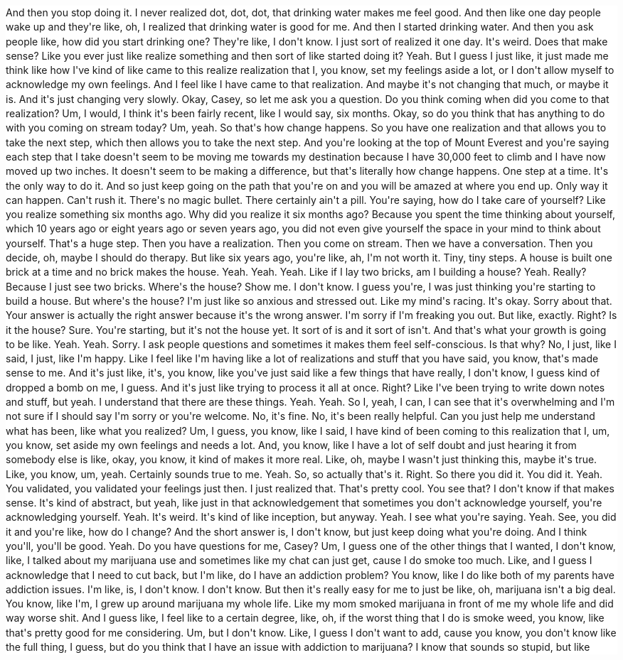 And then you stop doing it. I never realized dot, dot, dot, that drinking water makes me feel good. And then like one day people wake up and they're like, oh, I realized that drinking water is good for me. And then I started drinking water. And then you ask people like, how did you start drinking one? They're like, I don't know. I just sort of realized it one day. It's weird. Does that make sense? Like you ever just like realize something and then sort of like started doing it? Yeah. But I guess I just like, it just made me think like how I've kind of like came to this realize realization that I, you know, set my feelings aside a lot, or I don't allow myself to acknowledge my own feelings. And I feel like I have came to that realization. And maybe it's not changing that much, or maybe it is. And it's just changing very slowly. Okay, Casey, so let me ask you a question. Do you think coming when did you come to that realization? Um, I would, I think it's been fairly recent, like I would say, six months. Okay, so do you think that has anything to do with you coming on stream today? Um, yeah. So that's how change happens. So you have one realization and that allows you to take the next step, which then allows you to take the next step. And you're looking at the top of Mount Everest and you're saying each step that I take doesn't seem to be moving me towards my destination because I have 30,000 feet to climb and I have now moved up two inches. It doesn't seem to be making a difference, but that's literally how change happens. One step at a time. It's the only way to do it. And so just keep going on the path that you're on and you will be amazed at where you end up. Only way it can happen. Can't rush it. There's no magic bullet. There certainly ain't a pill. You're saying, how do I take care of yourself? Like you realize something six months ago. Why did you realize it six months ago? Because you spent the time thinking about yourself, which 10 years ago or eight years ago or seven years ago, you did not even give yourself the space in your mind to think about yourself. That's a huge step. Then you have a realization. Then you come on stream. Then we have a conversation. Then you decide, oh, maybe I should do therapy. But like six years ago, you're like, ah, I'm not worth it. Tiny, tiny steps. A house is built one brick at a time and no brick makes the house. Yeah. Yeah. Yeah. Like if I lay two bricks, am I building a house? Yeah. Really? Because I just see two bricks. Where's the house? Show me. I don't know. I guess you're, I was just thinking you're starting to build a house. But where's the house? I'm just like so anxious and stressed out. Like my mind's racing. It's okay. Sorry about that. Your answer is actually the right answer because it's the wrong answer. I'm sorry if I'm freaking you out. But like, exactly. Right? Is it the house? Sure. You're starting, but it's not the house yet. It sort of is and it sort of isn't. And that's what your growth is going to be like. Yeah. Yeah. Sorry. I ask people questions and sometimes it makes them feel self-conscious. Is that why? No, I just, like I said, I just, like I'm happy. Like I feel like I'm having like a lot of realizations and stuff that you have said, you know, that's made sense to me. And it's just like, it's, you know, like you've just said like a few things that have really, I don't know, I guess kind of dropped a bomb on me, I guess. And it's just like trying to process it all at once. Right? Like I've been trying to write down notes and stuff, but yeah. I understand that there are these things. Yeah. Yeah. So I, yeah, I can, I can see that it's overwhelming and I'm not sure if I should say I'm sorry or you're welcome. No, it's fine. No, it's been really helpful. Can you just help me understand what has been, like what you realized? Um, I guess, you know, like I said, I have kind of been coming to this realization that I, um, you know, set aside my own feelings and needs a lot. And, you know, like I have a lot of self doubt and just hearing it from somebody else is like, okay, you know, it kind of makes it more real. Like, oh, maybe I wasn't just thinking this, maybe it's true. Like, you know, um, yeah. Certainly sounds true to me. Yeah. So, so actually that's it. Right. So there you did it. You did it. Yeah. You validated, you validated your feelings just then. I just realized that. That's pretty cool. You see that? I don't know if that makes sense. It's kind of abstract, but yeah, like just in that acknowledgement that sometimes you don't acknowledge yourself, you're acknowledging yourself. Yeah. It's weird. It's kind of like inception, but anyway. Yeah. I see what you're saying. Yeah. See, you did it and you're like, how do I change? And the short answer is, I don't know, but just keep doing what you're doing. And I think you'll, you'll be good. Yeah. Do you have questions for me, Casey? Um, I guess one of the other things that I wanted, I don't know, like, I talked about my marijuana use and sometimes like my chat can just get, cause I do smoke too much. Like, and I guess I acknowledge that I need to cut back, but I'm like, do I have an addiction problem? You know, like I do like both of my parents have addiction issues. I'm like, is, I don't know. I don't know. But then it's really easy for me to just be like, oh, marijuana isn't a big deal. You know, like I'm, I grew up around marijuana my whole life. Like my mom smoked marijuana in front of me my whole life and did way worse shit. And I guess like, I feel like to a certain degree, like, oh, if the worst thing that I do is smoke weed, you know, like that's pretty good for me considering. Um, but I don't know. Like, I guess I don't want to add, cause you know, you don't know like the full thing, I guess, but do you think that I have an issue with addiction to marijuana? I know that sounds so stupid, but like